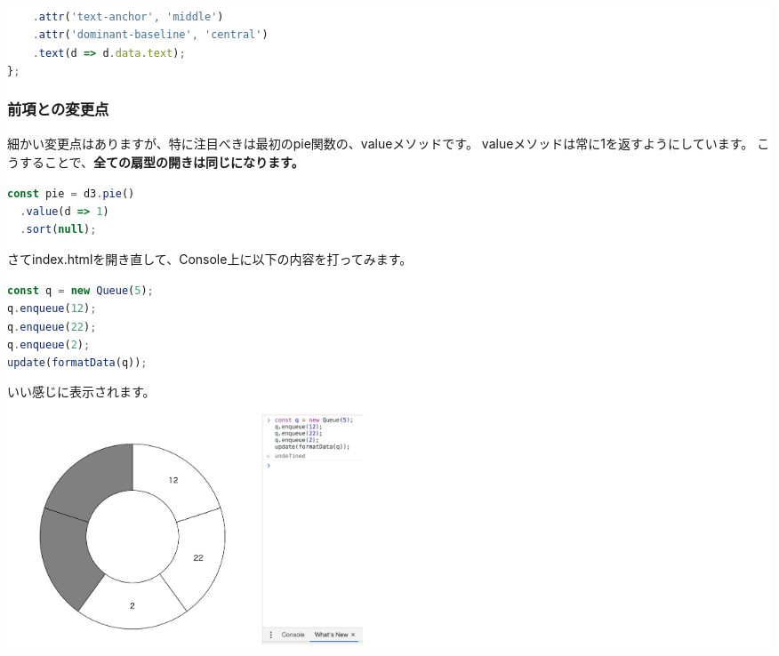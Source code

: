 ```js
    .attr('text-anchor', 'middle')
    .attr('dominant-baseline', 'central')
    .text(d => d.data.text);
};
```

### 前項との変更点

細かい変更点はありますが、特に注目べきは最初のpie関数の、valueメソッドです。
valueメソッドは常に1を返すようにしています。
こうすることで、**全ての扇型の開きは同じになります。**

```js
const pie = d3.pie()
  .value(d => 1)
  .sort(null);
```

さてindex.htmlを開き直して、Console上に以下の内容を打ってみます。

```js
const q = new Queue(5);
q.enqueue(12);
q.enqueue(22);
q.enqueue(2);
update(formatData(q));
```

いい感じに表示されます。

<img src="img/queue03.png" width="400px">
